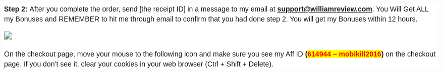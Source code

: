 <span style="font-family: helvetica, arial, sans-serif;"><strong>Step 2:</strong> After you complete the order, send [the receipt ID] in a message to my email at <span style="color: #ff0000;"><strong>support@williamreview.com</strong></span>. You Will Get ALL my Bonuses and REMEMBER to hit me through email to confirm that you had done step 2. You will get my Bonuses within 12 hours.</span>

<a href="https://warriorplus.com/o2/a/xdy6kg5/0/w"><span style="font-family: helvetica, arial, sans-serif;"><img class="aligncenter loaded" src="https://i.imgur.com/Vl6o2Gc.png" data-lazy="true" /></span></a>

<span style="font-family: helvetica, arial, sans-serif;">On the checkout page, move your mouse to the following icon and make sure you see my Aff ID <strong>(<mark><span style="color: #ff0000;">614944 – mobikill2016</span></mark>)</strong> on the checkout page. If you don’t see it, clear your cookies in your web browser (Ctrl + Shift + Delete).</span>

</div>
</div>
</div>
